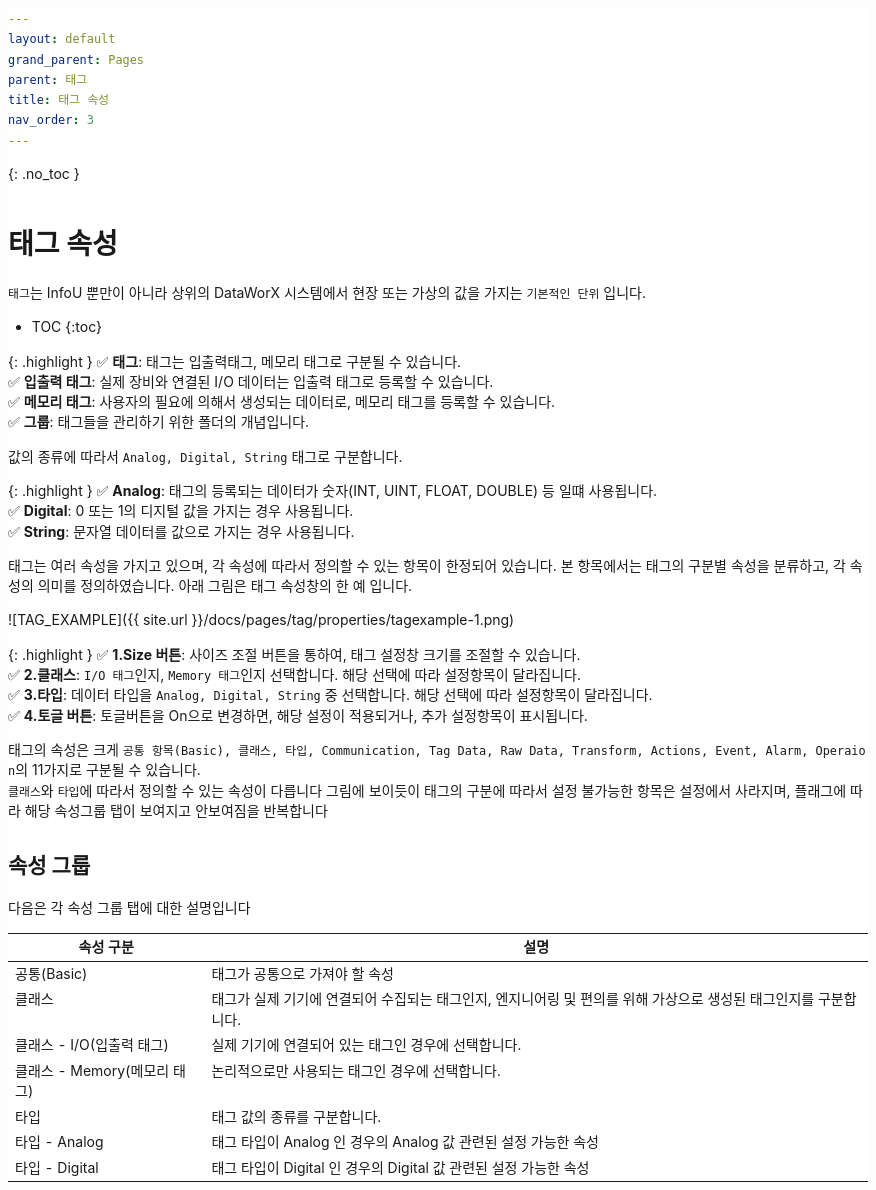 ```yaml
---
layout: default
grand_parent: Pages
parent: 태그
title: 태그 속성
nav_order: 3
---
```


{: .no_toc }
# 태그 속성
`태그`는 InfoU 뿐만이 아니라 상위의 DataWorX 시스템에서 현장 또는 가상의 값을 가지는 `기본적인 단위` 입니다.

- TOC
{:toc}


{: .highlight }
✅ **태그**: 태그는 입출력태그, 메모리 태그로 구분될 수 있습니다.  
✅ **입출력 태그**: 실제 장비와 연결된 I/O 데이터는 입출력 태그로 등록할 수 있습니다.  
✅ **메모리 태그**: 사용자의 필요에 의해서 생성되는 데이터로, 메모리 태그를 등록할 수 있습니다.  
✅ **그룹**: 태그들을 관리하기 위한 폴더의 개념입니다.  

값의 종류에 따라서 `Analog, Digital, String` 태그로 구분합니다.

{: .highlight }
✅ **Analog**: 태그의 등록되는 데이터가 숫자(INT, UINT, FLOAT, DOUBLE) 등 일떄 사용됩니다.  
✅ **Digital**: 0 또는 1의 디지털 값을 가지는 경우 사용됩니다.  
✅ **String**: 문자열 데이터를 값으로 가지는 경우 사용됩니다.  

태그는 여러 속성을 가지고 있으며, 각 속성에 따라서 정의할 수 있는 항목이 한정되어 있습니다. 본 항목에서는 태그의 구분별 속성을 분류하고, 각 속성의 의미를 정의하였습니다.
아래 그림은 태그 속성창의 한 예 입니다.

![TAG_EXAMPLE]({{ site.url }}/docs/pages/tag/properties/tagexample-1.png)

{: .highlight }
✅ **1.Size 버튼**: 사이즈 조절 버튼을 통하여, 태그 설정창 크기를 조절할 수 있습니다.  
✅ **2.클래스**: `I/O 태그`인지, `Memory 태그`인지 선택합니다. 해당 선택에 따라 설정항목이 달라집니다.  
✅ **3.타입**: 데이터 타입을 `Analog, Digital, String` 중 선택합니다. 해당 선택에 따라 설정항목이 달라집니다.  
✅ **4.토글 버튼**: 토글버튼을 On으로 변경하면, 해당 설정이 적용되거나, 추가 설정항목이 표시됩니다.  

태그의 속성은 크게 `공통 항목(Basic), 클래스, 타입, Communication, Tag Data, Raw Data, Transform, Actions, Event, Alarm, Operaion`의 11가지로 구분될 수 있습니다.   
`클래스`와 `타입`에 따라서 정의할 수 있는 속성이 다릅니다
그림에 보이듯이 태그의 구분에 따라서 설정 불가능한 항목은 설정에서 사라지며, 플래그에 따라 해당 속성그룹 탭이 보여지고 안보여짐을 반복합니다



## 속성 그룹  

다음은 각 속성 그룹 탭에 대한 설명입니다

| 속성 구분       | 설명 |
|----------|----|
| 공통(Basic)   | 태그가 공통으로 가져야 할 속성 |
| 클래스  |태그가 실제 기기에 연결되어 수집되는 태그인지, 엔지니어링 및 편의를 위해 가상으로 생성된 태그인지를 구분합니다. |
| 클래스 - I/O(입출력 태그)  | 실제 기기에 연결되어 있는 태그인 경우에 선택합니다. |
| 클래스 - Memory(메모리 태그) | 논리적으로만 사용되는 태그인 경우에 선택합니다. |
| 타입  | 태그 값의 종류를 구분합니다. |
| 타입 - Analog  | 태그 타입이 Analog 인 경우의 Analog 값 관련된 설정 가능한 속성 |
| 타입 - Digital  | 태그 타입이 Digital 인 경우의 Digital 값 관련된 설정 가능한 속성 |